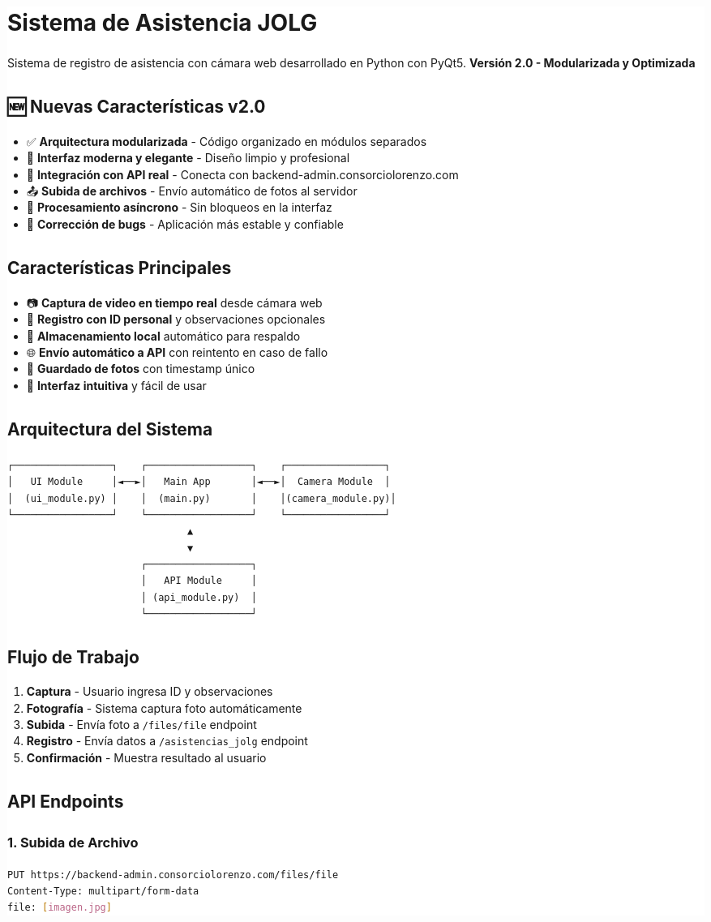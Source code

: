 # Sistema de Asistencia JOLG

Sistema de registro de asistencia con cámara web desarrollado en Python con PyQt5. **Versión 2.0 - Modularizada y Optimizada**

## 🆕 Nuevas Características v2.0

- ✅ **Arquitectura modularizada** - Código organizado en módulos separados
- 🎨 **Interfaz moderna y elegante** - Diseño limpio y profesional
- 🚀 **Integración con API real** - Conecta con backend-admin.consorciolorenzo.com
- 📤 **Subida de archivos** - Envío automático de fotos al servidor
- 🔄 **Procesamiento asíncrono** - Sin bloqueos en la interfaz
- 🐛 **Corrección de bugs** - Aplicación más estable y confiable

## Características Principales

- 📷 **Captura de video en tiempo real** desde cámara web
- 📝 **Registro con ID personal** y observaciones opcionales
- 💾 **Almacenamiento local** automático para respaldo
- 🌐 **Envío automático a API** con reintento en caso de fallo
- 📁 **Guardado de fotos** con timestamp único
- 🎯 **Interfaz intuitiva** y fácil de usar

## Arquitectura del Sistema

```
┌─────────────────┐    ┌──────────────────┐    ┌─────────────────┐
│   UI Module     │◄──►│   Main App       │◄──►│  Camera Module  │
│  (ui_module.py) │    │  (main.py)       │    │(camera_module.py)│
└─────────────────┘    └──────────────────┘    └─────────────────┘
                               ▲
                               ▼
                       ┌──────────────────┐
                       │   API Module     │
                       │ (api_module.py)  │
                       └──────────────────┘
```

## Flujo de Trabajo

1. **Captura** - Usuario ingresa ID y observaciones
2. **Fotografía** - Sistema captura foto automáticamente
3. **Subida** - Envía foto a `/files/file` endpoint
4. **Registro** - Envía datos a `/asistencias_jolg` endpoint
5. **Confirmación** - Muestra resultado al usuario

## API Endpoints

### 1. Subida de Archivo
```bash
PUT https://backend-admin.consorciolorenzo.com/files/file
Content-Type: multipart/form-data
file: [imagen.jpg]
```
